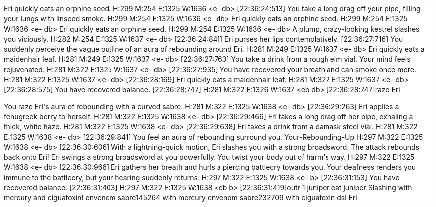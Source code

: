 Eri quickly eats an orphine seed.
H:299 M:254 E:1325 W:1636 &lt;e- db&gt; [22:36:24:513]
You take a long drag off your pipe, filling your lungs with linseed smoke.
H:299 M:254 E:1325 W:1636 &lt;e- db&gt; 
Eri quickly eats an orphine seed.
H:299 M:254 E:1325 W:1636 &lt;e- db&gt; 
Eri quickly eats an orphine seed.
H:299 M:254 E:1325 W:1636 &lt;e- db&gt; 
A plump, crazy-looking kestrel slashes you viciously.
H:282 M:254 E:1325 W:1637 &lt;e- db&gt; [22:36:24:841]
Eri purses her lips contemplatively.
[22:36:27:716]
You suddenly perceive the vague outline of an aura of rebounding around Eri.
H:281 M:249 E:1325 W:1637 &lt;e- db&gt; 
Eri quickly eats a maidenhair leaf.
H:281 M:249 E:1325 W:1637 &lt;e- db&gt; [22:36:27:763]
You take a drink from a rough elm vial.
Your mind feels rejuvenated.
H:281 M:322 E:1325 W:1637 &lt;e- db&gt; [22:36:27:935]
You have recovered your breath and can smoke once more.
H:281 M:322 E:1325 W:1637 &lt;e- db&gt; [22:36:28:169]
Eri quickly eats a maidenhair leaf.
H:281 M:322 E:1325 W:1637 &lt;e- db&gt; [22:36:28:575]
You have recovered balance.
[22:36:28:747]
H:281 M:322 E:1326 W:1637 &lt;eb db&gt; [22:36:28:747]raze Eri

You raze Eri's aura of rebounding with a curved sabre.
H:281 M:322 E:1325 W:1638 &lt;e- db&gt; [22:36:29:263]
Eri applies a fenugreek berry to herself.
H:281 M:322 E:1325 W:1638 &lt;e- db&gt; [22:36:29:466]
Eri takes a long drag off her pipe, exhaling a thick, white haze.
H:281 M:322 E:1325 W:1638 &lt;e- db&gt; [22:36:29:638]
Eri takes a drink from a damask steel vial.
H:281 M:322 E:1325 W:1638 &lt;e- db&gt; [22:36:29:841]
You feel an aura of rebounding surround you.
Your-Rebounding-Up
H:297 M:322 E:1325 W:1638 &lt;e- db&gt; [22:36:30:606]
With a lightning-quick motion, Eri slashes you with a strong broadsword.
The attack rebounds back onto Eri!
Eri swings a strong broadsword at you powerfully.
You twist your body out of harm's way.
H:297 M:322 E:1325 W:1638 &lt;e- db&gt; [22:36:30:966]
Eri gathers her breath and hurls a piercing battlecry towards you.
Your deafness renders you immune to the battlecry, but your hearing suddenly 
returns.
H:297 M:322 E:1325 W:1638 &lt;e- b&gt; [22:36:31:153]
You have recovered balance.
[22:36:31:403]
H:297 M:322 E:1325 W:1638 &lt;eb b&gt; [22:36:31:419]outr 1 juniper
eat juniper
Slashing with mercury and ciguatoxin!
envenom sabre145264 with mercury
envenom sabre232709 with ciguatoxin
dsl Eri
